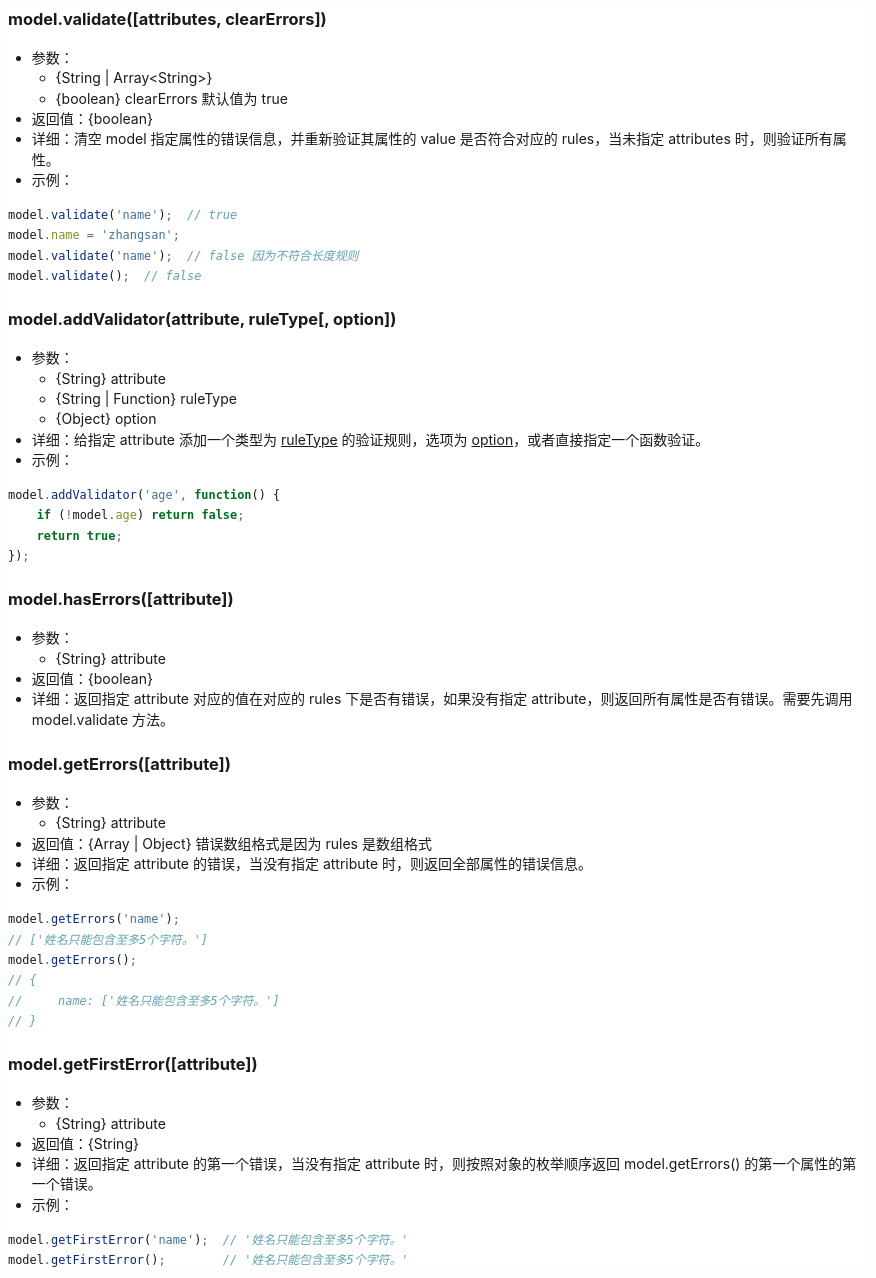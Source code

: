 ### model.validate([attributes, clearErrors])
- 参数：
  - {String | Array\<String\>}
  - {boolean} clearErrors 默认值为 true
- 返回值：{boolean}
- 详细：清空 model 指定属性的错误信息，并重新验证其属性的 value 是否符合对应的 rules，当未指定 attributes 时，则验证所有属性。
- 示例：
```javascript
model.validate('name');  // true
model.name = 'zhangsan';
model.validate('name');  // false 因为不符合长度规则
model.validate();  // false
```

### model.addValidator(attribute, ruleType[, option])
- 参数：
  - {String} attribute
  - {String | Function} ruleType
  - {Object} option
- 详细：给指定 attribute 添加一个类型为 [ruleType](/api/Validator/#验证器分类) 的验证规则，选项为 [option](/api/Validator/#验证器分类)，或者直接指定一个函数验证。
- 示例：
```javascript
model.addValidator('age', function() {
    if (!model.age) return false;
    return true;
});
```

### model.hasErrors([attribute])
- 参数：
  - {String} attribute
- 返回值：{boolean}
- 详细：返回指定 attribute 对应的值在对应的 rules 下是否有错误，如果没有指定 attribute，则返回所有属性是否有错误。需要先调用 model.validate 方法。

### model.getErrors([attribute])
- 参数：
  - {String} attribute
- 返回值：{Array | Object} 错误数组格式是因为 rules 是数组格式
- 详细：返回指定 attribute 的错误，当没有指定 attribute 时，则返回全部属性的错误信息。
- 示例：
```javascript
model.getErrors('name');
// ['姓名只能包含至多5个字符。']
model.getErrors();
// {
//     name: ['姓名只能包含至多5个字符。']
// }
```

### model.getFirstError([attribute])
- 参数：
  - {String} attribute
- 返回值：{String}
- 详细：返回指定 attribute 的第一个错误，当没有指定 attribute 时，则按照对象的枚举顺序返回 model.getErrors() 的第一个属性的第一个错误。
- 示例：
```javascript
model.getFirstError('name');  // '姓名只能包含至多5个字符。'
model.getFirstError();        // '姓名只能包含至多5个字符。'
```
